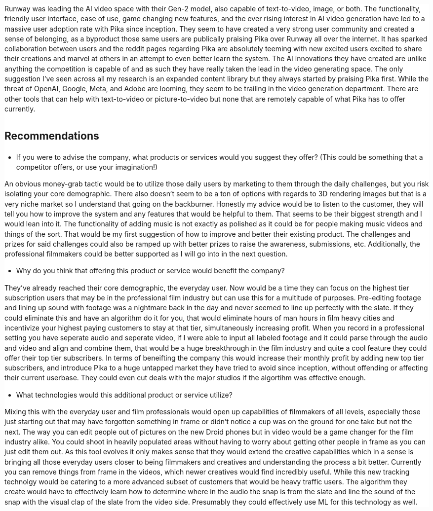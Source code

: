 Runway was leading the AI video space with their Gen-2 model, also capable of text-to-video, image, or both. The functionality, friendly user interface, ease of use, game changing new features, and the ever rising interest in AI video generation have led to a massive user adoption rate with Pika since inception. They seem to have created a very strong user community and created a sense of belonging, as a byproduct those same users are publically praising Pika over Runway all over the internet. It has sparked collaboration between users and the reddit pages regarding Pika are absolutely teeming with new excited users excited to share their creations and marvel at others in an attempt to even better learn the system. The AI innovations they have created are unlike anything the competition is capable of and as such they have really taken the lead in the video generating space. The only suggestion I’ve seen across all my research is an expanded content library but they always started by praising Pika first. While the threat of OpenAI, Google, Meta, and Adobe are looming, they seem to be trailing in the video generation department. There are other tools that can help with text-to-video or picture-to-video but none that are remotely capable of what Pika has to offer currently.

## Recommendations

* If you were to advise the company, what products or services would you suggest they offer? (This could be something that a competitor offers, or use your imagination!)

An obvious money-grab tactic would be to utilize those daily users by  marketing to them through the daily challenges, but you risk isolating your core demographic. There also doesn’t seem to be a ton of options with regards to 3D rendering images but that is a very niche market so I understand that going on the backburner. Honestly my advice would be to listen to the customer, they will tell you how to improve the system and any features that would be helpful to them. That seems to be their biggest strength and I would lean into it. The functionality of adding music is not exactly as polished as it could be for people making music videos and things of the sort. That would be my first suggestion of how to improve and better their existing product. The challenges and prizes for said challenges could also be ramped up with better prizes to raise the awareness, submissions, etc. Additionally, the professional filmmakers could be better supported as I will go into in the next question.

* Why do you think that offering this product or service would benefit the company?

They’ve already reached their core demographic, the everyday user. Now would be a time they can focus on the highest tier subscription users that may be in the professional film industry but can use this for a multitude of purposes. Pre-editing footage and lining up sound with footage was a nightmare back in the day and never seemed to line up perfectly with the slate. If they could eliminate this and have an algorithm do it for you, that would eliminate hours of man hours in film heavy cities and incentivize your highest paying customers to stay at that tier, simultaneously increasing profit. When you record in a professional setting you have seperate audio and seperate video, if I were able to input all labeled footage and it could parse through the audio and video and align and combine them, that would be a huge breakthrough in the film industry and quite a cool feature they could offer their top tier subscribers. In terms of beneifting the company this would increase their monthly profit by adding new top tier subscribers, and introduce Pika to a huge untapped market they have tried to avoid since inception, without offending or affecting their current userbase. They could even cut deals with the major studios if the algortihm was effective enough.

* What technologies would this additional product or service utilize?

Mixing this with the everyday user and film professionals would open up capabilities of filmmakers of all levels, especially those just starting out that may have forgotten something in frame or didn’t notice a cup was on the ground for one take but not the next. The way you can edit people out of pictures on the new Droid phones but in video would be a game changer for the film industry alike. You could shoot in heavily populated areas without having to worry about getting other people in frame as you can just edit them out. As this tool evolves it only makes sense that they would extend the creative capabilities which in a sense is bringing all those everyday users closer to being filmmakers and creatives and understanding the process a bit better. Currently you can remove things from frame in the videos, which newer creatives would find incredibly useful. While this new tracking technolgy would be catering to a more advanced subset of customers that would be heavy traffic users. The algorithm they create would have to effectively learn how to determine where in the audio the snap is from the slate and line the sound of the snap with the visual clap of the slate from the video side. Presumably they could effectively use ML for this technology as well.
